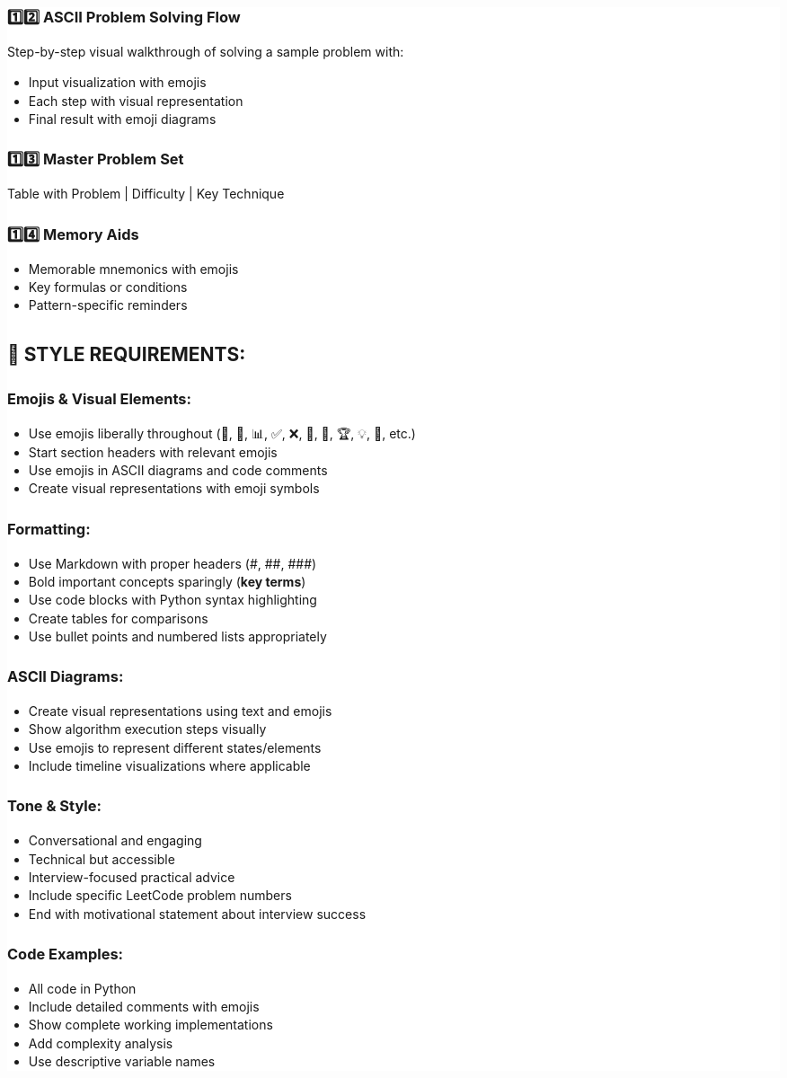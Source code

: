 ### 1️⃣2️⃣ **ASCII Problem Solving Flow**
Step-by-step visual walkthrough of solving a sample problem with:
- Input visualization with emojis
- Each step with visual representation
- Final result with emoji diagrams

### 1️⃣3️⃣ **Master Problem Set**
Table with Problem | Difficulty | Key Technique

### 1️⃣4️⃣ **Memory Aids**
- Memorable mnemonics with emojis
- Key formulas or conditions
- Pattern-specific reminders

## 📝 STYLE REQUIREMENTS:

### **Emojis & Visual Elements:**
- Use emojis liberally throughout (🔀, 🎯, 📊, ✅, ❌, 🔄, 📝, 🏆, 💡, 🚀, etc.)
- Start section headers with relevant emojis
- Use emojis in ASCII diagrams and code comments
- Create visual representations with emoji symbols

### **Formatting:**
- Use Markdown with proper headers (#, ##, ###)
- Bold important concepts sparingly (**key terms**)
- Use code blocks with Python syntax highlighting
- Create tables for comparisons
- Use bullet points and numbered lists appropriately

### **ASCII Diagrams:**
- Create visual representations using text and emojis
- Show algorithm execution steps visually
- Use emojis to represent different states/elements
- Include timeline visualizations where applicable

### **Tone & Style:**
- Conversational and engaging
- Technical but accessible
- Interview-focused practical advice
- Include specific LeetCode problem numbers
- End with motivational statement about interview success

### **Code Examples:**
- All code in Python
- Include detailed comments with emojis
- Show complete working implementations
- Add complexity analysis
- Use descriptive variable names
